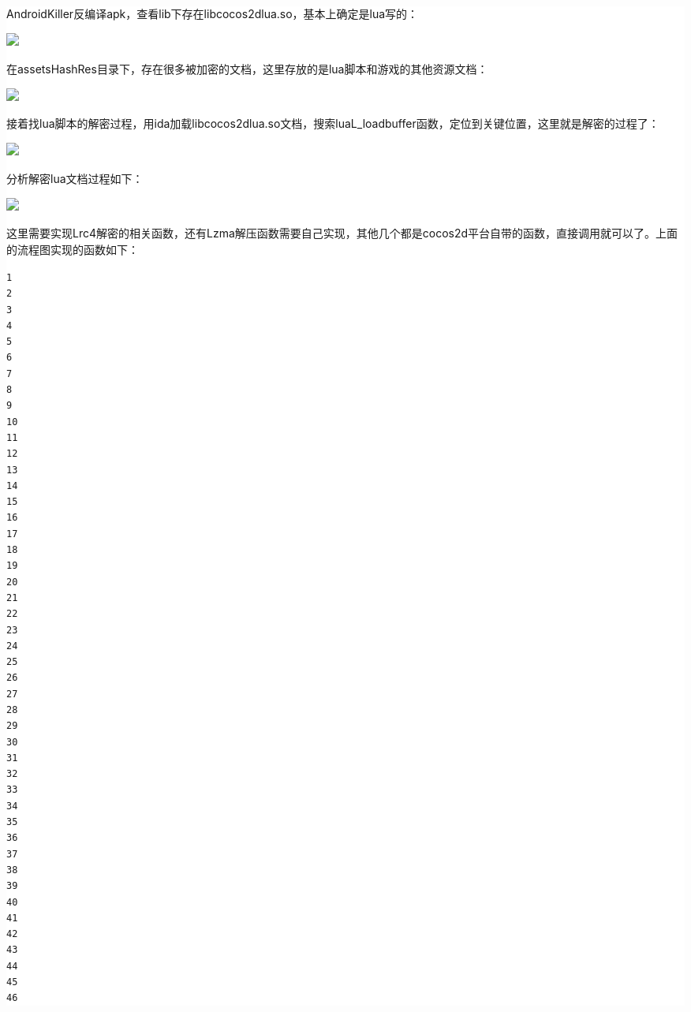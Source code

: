 AndroidKiller反编译apk，查看lib下存在libcocos2dlua.so，基本上确定是lua写的：

![](https://litna.top/2018/07/07/%E6%B5%85%E6%9E%90android%E6%89%8B%E6%B8%B8lua%E8%84%9A%E6%9C%AC%E7%9A%84%E5%8A%A0%E5%AF%86%E4%B8%8E%E8%A7%A3%E5%AF%86/5.3_1.png)

在assetsHashRes目录下，存在很多被加密的文档，这里存放的是lua脚本和游戏的其他资源文档：

![](https://litna.top/2018/07/07/%E6%B5%85%E6%9E%90android%E6%89%8B%E6%B8%B8lua%E8%84%9A%E6%9C%AC%E7%9A%84%E5%8A%A0%E5%AF%86%E4%B8%8E%E8%A7%A3%E5%AF%86/5.3_2.png)

接着找lua脚本的解密过程，用ida加载libcocos2dlua.so文档，搜索luaL_loadbuffer函数，定位到关键位置，这里就是解密的过程了：

![](https://litna.top/2018/07/07/%E6%B5%85%E6%9E%90android%E6%89%8B%E6%B8%B8lua%E8%84%9A%E6%9C%AC%E7%9A%84%E5%8A%A0%E5%AF%86%E4%B8%8E%E8%A7%A3%E5%AF%86/5.3_3.png)

分析解密lua文档过程如下：

![](https://litna.top/2018/07/07/%E6%B5%85%E6%9E%90android%E6%89%8B%E6%B8%B8lua%E8%84%9A%E6%9C%AC%E7%9A%84%E5%8A%A0%E5%AF%86%E4%B8%8E%E8%A7%A3%E5%AF%86/5.3_4.png)

这里需要实现Lrc4解密的相关函数，还有Lzma解压函数需要自己实现，其他几个都是cocos2d平台自带的函数，直接调用就可以了。上面的流程图实现的函数如下：

    
    
    1  
    2  
    3  
    4  
    5  
    6  
    7  
    8  
    9  
    10  
    11  
    12  
    13  
    14  
    15  
    16  
    17  
    18  
    19  
    20  
    21  
    22  
    23  
    24  
    25  
    26  
    27  
    28  
    29  
    30  
    31  
    32  
    33  
    34  
    35  
    36  
    37  
    38  
    39  
    40  
    41  
    42  
    43  
    44  
    45  
    46  